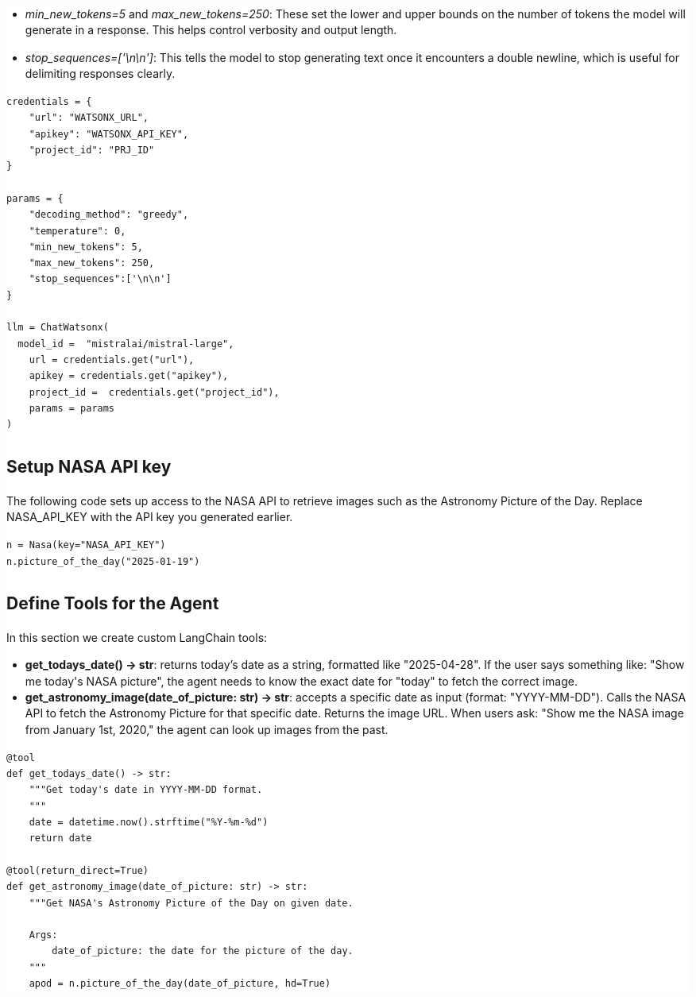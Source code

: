 - *min_new_tokens=5* and *max_new_tokens=250*: These set the lower and upper bounds on the number of tokens the model will generate in a response. This helps control verbosity and output length.

- *stop_sequences=['\n\n']*: This tells the model to stop generating text once it encounters a double newline, which is useful for delimiting responses clearly.

```
credentials = {
    "url": "WATSONX_URL",
    "apikey": "WATSONX_API_KEY",
    "project_id": "PRJ_ID"
}

params = {
    "decoding_method": "greedy",
    "temperature": 0, 
    "min_new_tokens": 5,
    "max_new_tokens": 250,
    "stop_sequences":['\n\n']
}

llm = ChatWatsonx(
  model_id =  "mistralai/mistral-large",
	url = credentials.get("url"),
	apikey = credentials.get("apikey"),
	project_id =  credentials.get("project_id"),
	params = params
)
```

## Setup NASA API key
The following code sets up access to the NASA API to retrieve images such as the Astronomy Picture of the Day. Replace NASA_API_KEY with the API key you generated earlier.

```
n = Nasa(key="NASA_API_KEY")
n.picture_of_the_day("2025-01-19")
```

## Define Tools for the Agent
In this section we create custom LangChain tools:
-	**get_todays_date() -> str**: returns today’s date as a string, formatted like "2025-04-28". If the user says something like: "Show me today's NASA picture", the agent needs to know the exact date for "today" to fetch the correct image.
-	**get_astronomy_image(date_of_picture: str) -> str**: accepts a specific date as input (format: "YYYY-MM-DD"). Calls the NASA API to fetch the Astronomy Picture for that specific date. Returns the image URL. When users ask: "Show me the NASA image from January 1st, 2020," the agent can look up images from the past.

```
@tool
def get_todays_date() -> str:
    """Get today's date in YYYY-MM-DD format.
    """
    date = datetime.now().strftime("%Y-%m-%d")
    return date

@tool(return_direct=True)
def get_astronomy_image(date_of_picture: str) -> str:
    """Get NASA's Astronomy Picture of the Day on given date.
    
    Args:
        date_of_picture: the date for the picture of the day.
    """
    apod = n.picture_of_the_day(date_of_picture, hd=True)
```